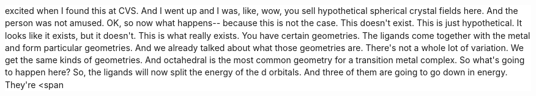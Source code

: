   <span m="747290">excited</span> <span m="747740">when</span> <span
  m="747920">I</span> <span m="747980">found</span> <span m="748370">this</span>
  <span m="748640">at</span> <span m="748790">CVS.</span> <span
  m="749450">And</span> <span m="749540">I</span> <span m="749630">went</span>
  <span m="749840">up</span> <span m="749990">and</span> <span
  m="750110">I</span> <span m="750140">was,</span> <span m="750230">like,</span>
  <span m="750410">wow,</span> <span m="750770">you</span> <span
  m="750950">sell</span> <span m="751280">hypothetical</span> <span
  m="752140">spherical</span> <span m="752570">crystal</span> <span
  m="752980">fields</span> <span m="753320">here.</span> <span
  m="754430">And</span> <span m="755180">the</span> <span
  m="755270">person</span> <span m="755630">was</span> <span
  m="755750">not</span> <span m="755930">amused.</span> <span
  m="756410">OK,</span> <span m="758090">so</span> <span m="760280">now</span>
  <span m="760580">what</span> <span m="760790">happens--</span> <span
  m="761210">because</span> <span m="761510">this</span> <span
  m="761690">is</span> <span m="761810">not</span> <span m="762080">the</span>
  <span m="762170">case.</span> <span m="762470">This</span> <span
  m="762650">doesn't</span> <span m="763010">exist.</span> <span
  m="763340">This</span> <span m="763520">is</span> <span m="763640">just</span>
  <span m="764000">hypothetical.</span> <span m="764350">It</span> <span
  m="764700">looks</span> <span m="764900">like</span> <span
  m="765110">it</span> <span m="765170">exists,</span> <span
  m="765560">but</span> <span m="765710">it</span> <span
  m="765770">doesn't.</span> <span m="767360">This</span> <span
  m="767780">is</span> <span m="768020">what</span> <span
  m="768200">really</span> <span m="768590">exists.</span> <span
  m="769410">You</span> <span m="769550">have</span> <span
  m="769790">certain</span> <span m="770090">geometries.</span> <span
  m="771230">The</span> <span m="771360">ligands</span> <span
  m="771680">come</span> <span m="771920">together</span> <span
  m="772460">with</span> <span m="772670">the</span> <span
  m="772760">metal</span> <span m="773120">and</span> <span
  m="773230">form</span> <span m="773630">particular</span> <span
  m="774140">geometries.</span> <span m="775160">And</span> <span
  m="775490">we</span> <span m="775640">already</span> <span
  m="775850">talked</span> <span m="776180">about</span> <span
  m="776390">what</span> <span m="776540">those</span> <span
  m="776750">geometries</span> <span m="777260">are.</span> <span
  m="777860">There's</span> <span m="778280">not</span> <span
  m="778460">a</span> <span m="778490">whole</span> <span m="778640">lot</span>
  <span m="778880">of</span> <span m="778940">variation.</span> <span
  m="779750">We</span> <span m="779840">get</span> <span m="779990">the</span>
  <span m="780080">same</span> <span m="780320">kinds</span> <span
  m="780590">of</span> <span m="780650">geometries.</span> <span
  m="781580">And</span> <span m="781730">octahedral</span> <span
  m="782600">is</span> <span m="782840">the</span> <span m="782930">most</span>
  <span m="783230">common</span> <span m="784070">geometry</span> <span
  m="784700">for</span> <span m="785000">a</span> <span
  m="785060">transition</span> <span m="785570">metal</span> <span
  m="785750">complex.</span> <span m="786650">So</span> <span
  m="786800">what's</span> <span m="787010">going</span> <span
  m="787160">to</span> <span m="787220">happen</span> <span
  m="787580">here?</span> <span m="788250">So,</span> <span
  m="788930">the</span> <span m="789050">ligands</span> <span
  m="789380">will</span> <span m="789500">now</span> <span
  m="789890">split</span> <span m="790820">the</span> <span
  m="790970">energy</span> <span m="791480">of</span> <span
  m="791630">the</span> <span m="791870">d orbitals.</span> <span
  m="792860">And</span> <span m="793160">three</span> <span m="793460">of</span>
  <span m="793550">them</span> <span m="793820">are</span> <span
  m="793940">going</span> <span m="794060">to</span> <span m="794150">go</span>
  <span m="794360">down</span> <span m="795680">in</span> <span
  m="795950">energy.</span> <span m="796460">They're</span> <span